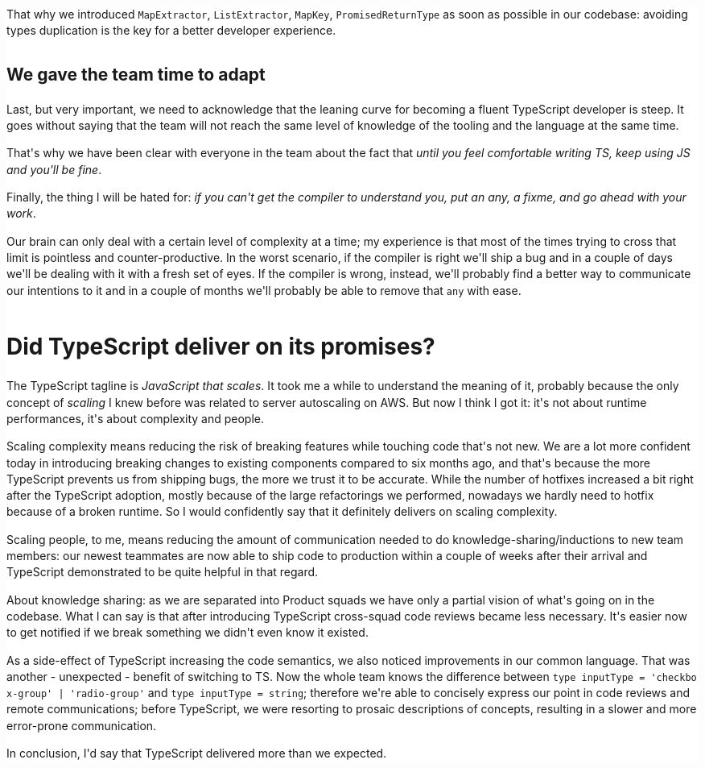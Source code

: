 That why we introduced `MapExtractor`, `ListExtractor`, `MapKey`, `PromisedReturnType` as soon as possible in our codebase: avoiding types duplication is the key for a better developer experience.

## We gave the team time to adapt

Last, but very important, we need to acknowledge that the leaning curve for becoming a fluent TypeScript developer is steep. It goes without saying that the team will not reach the same level of knowledge of the tooling and the language at the same time.

That's why we have been clear with everyone in the team about the fact that _until you feel comfortable writing TS, keep using JS and you'll be fine_.

Finally, the thing I will be hated for: _if you can't get the compiler to understand you, put an any, a fixme, and go ahead with your work_.

Our brain can only deal with a certain level of complexity at a time; my experience is that most of the times trying to cross that limit is pointless and counter-productive. In the worst scenario, if the compiler is right we'll ship a bug and in a couple of days we'll be dealing with it with a fresh set of eyes. If the compiler is wrong, instead, we'll probably find a better way to communicate our intentions to it and in a couple of months we'll probably be able to remove that `any` with ease.

# Did TypeScript deliver on its promises?

The TypeScript tagline is _JavaScript that scales_. It took me a while to understand the meaning of it, probably because the only concept of _scaling_ I knew before was related to server autoscaling on AWS. But now I think I got it: it's not about runtime performances, it's about complexity and people.

Scaling complexity means reducing the risk of breaking features while touching code that's not new. We are a lot more confident today in introducing breaking changes to existing components compared to six months ago, and that's because the more TypeScript prevents us from shipping bugs, the more we trust it to be accurate. While the number of hotfixes increased a bit right after the TypeScript adoption, mostly because of the large refactorings we performed, nowadays we hardly need to hotfix because of a broken runtime. So I would confidently say that it definitely delivers on scaling complexity.

Scaling people, to me, means reducing the amount of communication needed to do knowledge-sharing/inductions to new team members: our newest teammates are now able to ship code to production within a couple of weeks after their arrival and TypeScript demonstrated to be quite helpful in that regard.

About knowledge sharing: as we are separated into Product squads we have only a partial vision of what's going on in the codebase. What I can say is that after introducing TypeScript cross-squad code reviews became less necessary. It's easier now to get notified if we break something we didn't even know it existed.

As a side-effect of TypeScript increasing the code semantics, we also noticed improvements in our common language. That was another - unexpected - benefit of switching to TS.
Now the whole team knows the difference between `type inputType = 'checkbox-group' | 'radio-group'` and `type inputType = string`; therefore we're able to concisely express our point in code reviews and remote communications; before TypeScript, we were resorting to prosaic descriptions of concepts, resulting in a slower and more error-prone communication.

In conclusion, I'd say that TypeScript delivered more than we expected.
